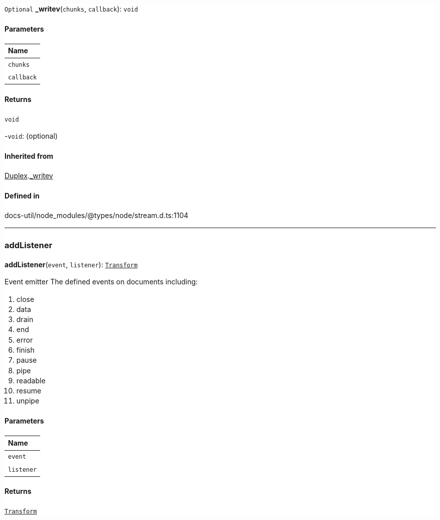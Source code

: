 `Optional` **_writev**(`chunks`, `callback`): `void`

#### Parameters

| Name |
| :------ |
| `chunks` | { `chunk`: `any` ; `encoding`: [`BufferEncoding`](../../types/BufferEncoding.md)  }[] |
| `callback` | (`error?`: ``null`` \| `Error`) => `void` |

#### Returns

`void`

-`void`: (optional) 

#### Inherited from

[Duplex](../../classes/Duplex.md).[_writev](../../classes/Duplex.md#_writev)

#### Defined in

docs-util/node_modules/@types/node/stream.d.ts:1104

___

### addListener

**addListener**(`event`, `listener`): [`Transform`](internal.Transform.md)

Event emitter
The defined events on documents including:
1.  close
2.  data
3.  drain
4.  end
5.  error
6.  finish
7.  pause
8.  pipe
9.  readable
10. resume
11. unpipe

#### Parameters

| Name |
| :------ |
| `event` | ``"close"`` |
| `listener` | () => `void` |

#### Returns

[`Transform`](internal.Transform.md)
